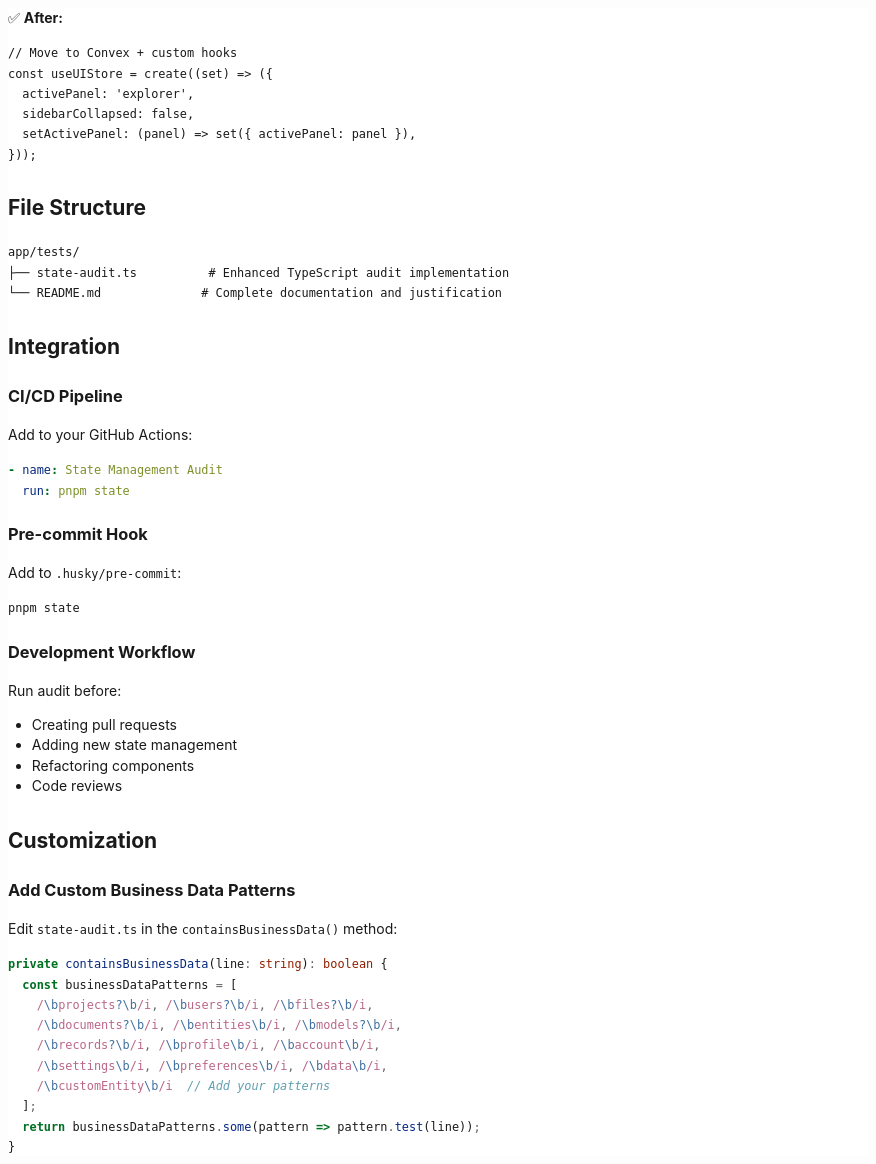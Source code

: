 ✅ **After:**
```tsx
// Move to Convex + custom hooks
const useUIStore = create((set) => ({
  activePanel: 'explorer',
  sidebarCollapsed: false,
  setActivePanel: (panel) => set({ activePanel: panel }),
}));
```

## File Structure

```
app/tests/
├── state-audit.ts          # Enhanced TypeScript audit implementation  
└── README.md              # Complete documentation and justification
```

## Integration

### **CI/CD Pipeline**
Add to your GitHub Actions:

```yaml
- name: State Management Audit
  run: pnpm state
```

### **Pre-commit Hook**
Add to `.husky/pre-commit`:

```bash
pnpm state
```

### **Development Workflow**
Run audit before:
- Creating pull requests
- Adding new state management
- Refactoring components
- Code reviews

## Customization

### **Add Custom Business Data Patterns**
Edit `state-audit.ts` in the `containsBusinessData()` method:

```typescript
private containsBusinessData(line: string): boolean {
  const businessDataPatterns = [
    /\bprojects?\b/i, /\busers?\b/i, /\bfiles?\b/i, 
    /\bdocuments?\b/i, /\bentities\b/i, /\bmodels?\b/i, 
    /\brecords?\b/i, /\bprofile\b/i, /\baccount\b/i, 
    /\bsettings\b/i, /\bpreferences\b/i, /\bdata\b/i,
    /\bcustomEntity\b/i  // Add your patterns
  ];
  return businessDataPatterns.some(pattern => pattern.test(line));
}
```
